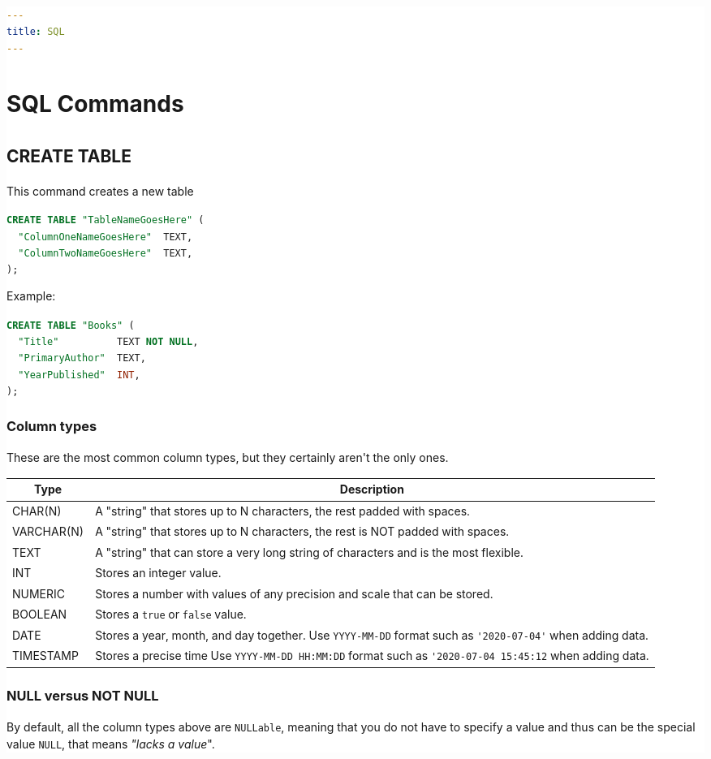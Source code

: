 ```yaml
---
title: SQL
---
```


# SQL Commands

## CREATE TABLE

This command creates a new table

```sql
CREATE TABLE "TableNameGoesHere" (
  "ColumnOneNameGoesHere"  TEXT,
  "ColumnTwoNameGoesHere"  TEXT,
);
```

Example:

```sql
CREATE TABLE "Books" (
  "Title"          TEXT NOT NULL,
  "PrimaryAuthor"  TEXT,
  "YearPublished"  INT,
);
```

### Column types

These are the most common column types, but they certainly aren't the only ones.

| Type       | Description                                                                                              |
| ---------- | -------------------------------------------------------------------------------------------------------- |
| CHAR(N)    | A "string" that stores up to N characters, the rest padded with spaces.                                  |
| VARCHAR(N) | A "string" that stores up to N characters, the rest is NOT padded with spaces.                           |
| TEXT       | A "string" that can store a very long string of characters and is the most flexible.                     |
| INT        | Stores an integer value.                                                                                 |
| NUMERIC    | Stores a number with values of any precision and scale that can be stored.                               |
| BOOLEAN    | Stores a `true` or `false` value.                                                                        |
| DATE       | Stores a year, month, and day together. Use `YYYY-MM-DD` format such as `'2020-07-04'` when adding data. |
| TIMESTAMP  | Stores a precise time Use `YYYY-MM-DD HH:MM:DD` format such as `'2020-07-04 15:45:12` when adding data.  |

### NULL versus NOT NULL

By default, all the column types above are `NULLable`, meaning that you do not
have to specify a value and thus can be the special value `NULL`, that means
_"lacks a value_".
